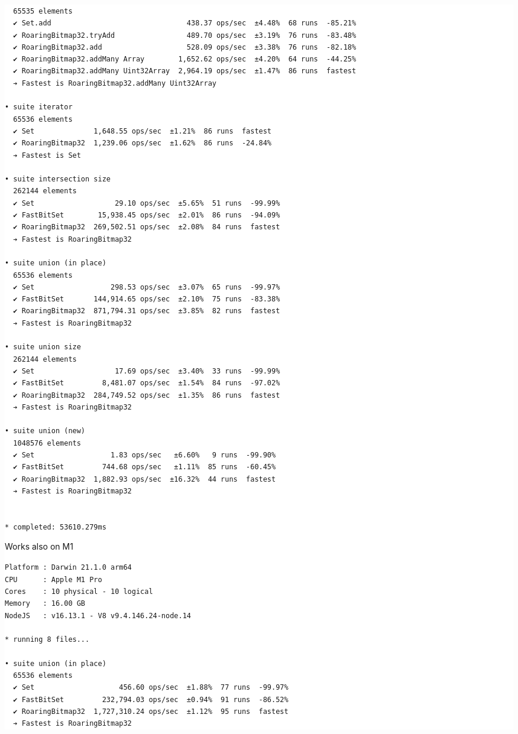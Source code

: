 ```
  65535 elements
  ✔ Set.add                                438.37 ops/sec  ±4.48%  68 runs  -85.21%
  ✔ RoaringBitmap32.tryAdd                 489.70 ops/sec  ±3.19%  76 runs  -83.48%
  ✔ RoaringBitmap32.add                    528.09 ops/sec  ±3.38%  76 runs  -82.18%
  ✔ RoaringBitmap32.addMany Array        1,652.62 ops/sec  ±4.20%  64 runs  -44.25%
  ✔ RoaringBitmap32.addMany Uint32Array  2,964.19 ops/sec  ±1.47%  86 runs  fastest
  ➔ Fastest is RoaringBitmap32.addMany Uint32Array

• suite iterator
  65536 elements
  ✔ Set              1,648.55 ops/sec  ±1.21%  86 runs  fastest
  ✔ RoaringBitmap32  1,239.06 ops/sec  ±1.62%  86 runs  -24.84%
  ➔ Fastest is Set

• suite intersection size
  262144 elements
  ✔ Set                   29.10 ops/sec  ±5.65%  51 runs  -99.99%
  ✔ FastBitSet        15,938.45 ops/sec  ±2.01%  86 runs  -94.09%
  ✔ RoaringBitmap32  269,502.51 ops/sec  ±2.08%  84 runs  fastest
  ➔ Fastest is RoaringBitmap32

• suite union (in place)
  65536 elements
  ✔ Set                  298.53 ops/sec  ±3.07%  65 runs  -99.97%
  ✔ FastBitSet       144,914.65 ops/sec  ±2.10%  75 runs  -83.38%
  ✔ RoaringBitmap32  871,794.31 ops/sec  ±3.85%  82 runs  fastest
  ➔ Fastest is RoaringBitmap32

• suite union size
  262144 elements
  ✔ Set                   17.69 ops/sec  ±3.40%  33 runs  -99.99%
  ✔ FastBitSet         8,481.07 ops/sec  ±1.54%  84 runs  -97.02%
  ✔ RoaringBitmap32  284,749.52 ops/sec  ±1.35%  86 runs  fastest
  ➔ Fastest is RoaringBitmap32

• suite union (new)
  1048576 elements
  ✔ Set                  1.83 ops/sec   ±6.60%   9 runs  -99.90%
  ✔ FastBitSet         744.68 ops/sec   ±1.11%  85 runs  -60.45%
  ✔ RoaringBitmap32  1,882.93 ops/sec  ±16.32%  44 runs  fastest
  ➔ Fastest is RoaringBitmap32


* completed: 53610.279ms
```

Works also on M1

````
Platform : Darwin 21.1.0 arm64
CPU      : Apple M1 Pro
Cores    : 10 physical - 10 logical
Memory   : 16.00 GB
NodeJS   : v16.13.1 - V8 v9.4.146.24-node.14

* running 8 files...

• suite union (in place)
  65536 elements
  ✔ Set                    456.60 ops/sec  ±1.88%  77 runs  -99.97%
  ✔ FastBitSet         232,794.03 ops/sec  ±0.94%  91 runs  -86.52%
  ✔ RoaringBitmap32  1,727,310.24 ops/sec  ±1.12%  95 runs  fastest
  ➔ Fastest is RoaringBitmap32

````